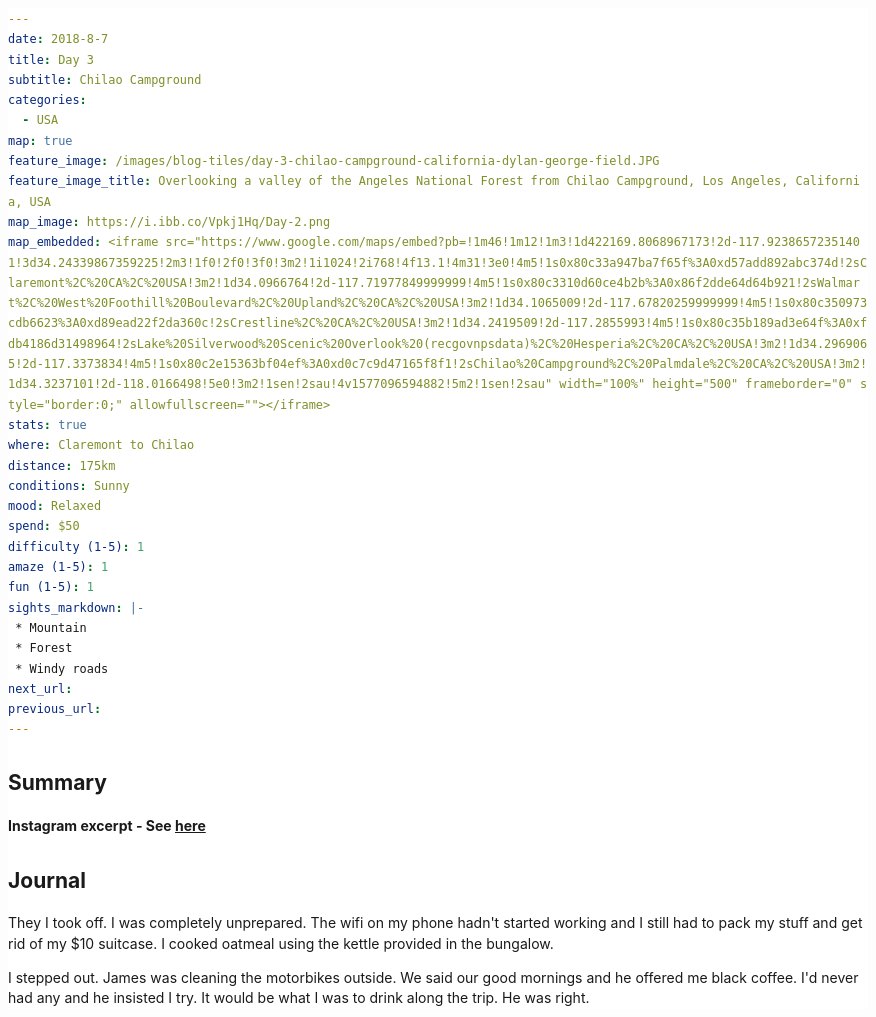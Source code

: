 ```yaml
---
date: 2018-8-7
title: Day 3
subtitle: Chilao Campground
categories:
  - USA
map: true
feature_image: /images/blog-tiles/day-3-chilao-campground-california-dylan-george-field.JPG
feature_image_title: Overlooking a valley of the Angeles National Forest from Chilao Campground, Los Angeles, California, USA
map_image: https://i.ibb.co/Vpkj1Hq/Day-2.png
map_embedded: <iframe src="https://www.google.com/maps/embed?pb=!1m46!1m12!1m3!1d422169.8068967173!2d-117.92386572351401!3d34.24339867359225!2m3!1f0!2f0!3f0!3m2!1i1024!2i768!4f13.1!4m31!3e0!4m5!1s0x80c33a947ba7f65f%3A0xd57add892abc374d!2sClaremont%2C%20CA%2C%20USA!3m2!1d34.0966764!2d-117.71977849999999!4m5!1s0x80c3310d60ce4b2b%3A0x86f2dde64d64b921!2sWalmart%2C%20West%20Foothill%20Boulevard%2C%20Upland%2C%20CA%2C%20USA!3m2!1d34.1065009!2d-117.67820259999999!4m5!1s0x80c350973cdb6623%3A0xd89ead22f2da360c!2sCrestline%2C%20CA%2C%20USA!3m2!1d34.2419509!2d-117.2855993!4m5!1s0x80c35b189ad3e64f%3A0xfdb4186d31498964!2sLake%20Silverwood%20Scenic%20Overlook%20(recgovnpsdata)%2C%20Hesperia%2C%20CA%2C%20USA!3m2!1d34.2969065!2d-117.3373834!4m5!1s0x80c2e15363bf04ef%3A0xd0c7c9d47165f8f1!2sChilao%20Campground%2C%20Palmdale%2C%20CA%2C%20USA!3m2!1d34.3237101!2d-118.0166498!5e0!3m2!1sen!2sau!4v1577096594882!5m2!1sen!2sau" width="100%" height="500" frameborder="0" style="border:0;" allowfullscreen=""></iframe>
stats: true
where: Claremont to Chilao
distance: 175km
conditions: Sunny
mood: Relaxed
spend: $50
difficulty (1-5): 1 
amaze (1-5): 1
fun (1-5): 1
sights_markdown: |-
 * Mountain
 * Forest
 * Windy roads
next_url:
previous_url:
---
```

## Summary
<p><strong>Instagram excerpt - See <a href="#instagram">here</a></strong></p>

## Journal
They I took off. I was completely unprepared. The wifi on my phone hadn't started working and I still had to pack my stuff and get rid of my $10 suitcase. I cooked oatmeal using the kettle provided in the bungalow.

I stepped out. James was cleaning the motorbikes outside. We said our good mornings and he offered me black coffee. I'd never had any and he insisted I try. It would be what I was to drink along the trip. He was right.
